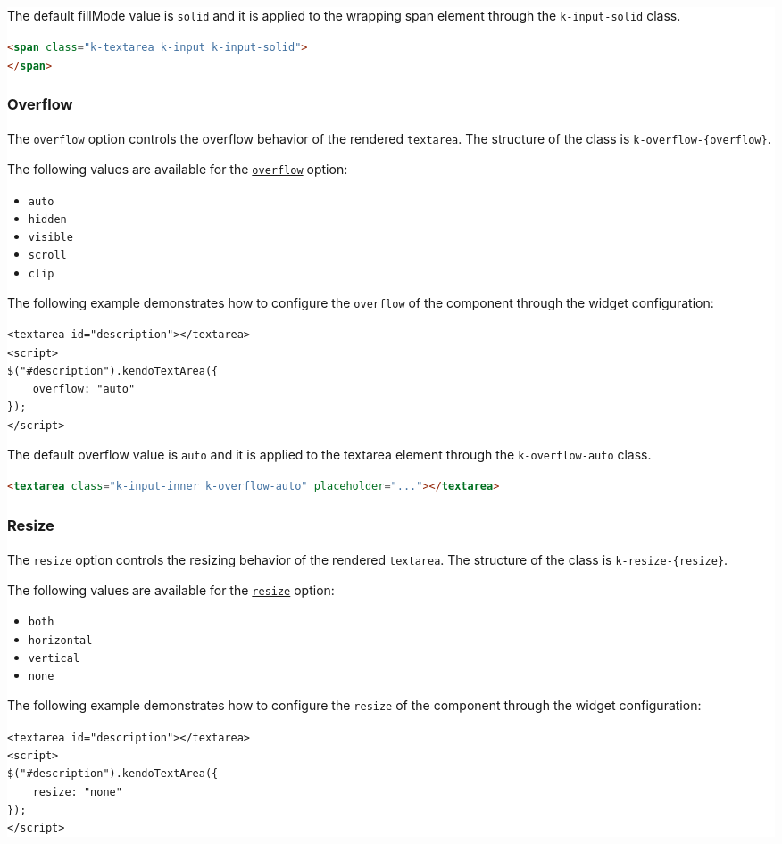 The default fillMode value is `solid` and it is applied to the wrapping span element through the `k-input-solid` class.

```html
<span class="k-textarea k-input k-input-solid">
</span>
```

### Overflow

The `overflow` option controls the overflow behavior of the rendered `textarea`. The structure of the class is `k-overflow-{overflow}`.

The following values are available for the [`overflow`](/api/javascript/ui/textarea/configuration/overflow) option:

- `auto`
- `hidden`
- `visible`
- `scroll`
- `clip`

The following example demonstrates how to configure the `overflow` of the component through the widget configuration:

```dojo
<textarea id="description"></textarea>
<script>
$("#description").kendoTextArea({
    overflow: "auto"
});
</script>
```

The default overflow value is `auto` and it is applied to the textarea element through the `k-overflow-auto` class.

```html
<textarea class="k-input-inner k-overflow-auto" placeholder="..."></textarea>
```

### Resize

The `resize` option controls the resizing behavior of the rendered `textarea`. The structure of the class is `k-resize-{resize}`.

The following values are available for the [`resize`](/api/javascript/ui/textarea/configuration/resize) option:

- `both`
- `horizontal`
- `vertical`
- `none`

The following example demonstrates how to configure the `resize` of the component through the widget configuration:

```dojo
<textarea id="description"></textarea>
<script>
$("#description").kendoTextArea({
    resize: "none"
});
</script>
```

